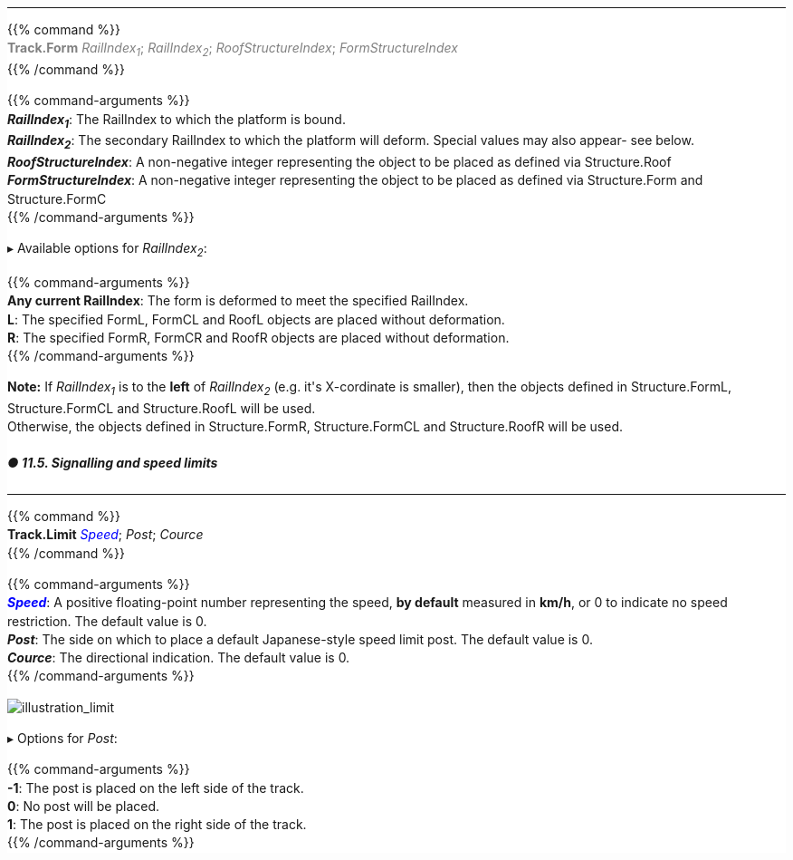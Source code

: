 ------

{{% command %}}  
<font color="gray">**Track.Form** *RailIndex<sub>1</sub>*; *RailIndex<sub>2</sub>*; *RoofStructureIndex*; *FormStructureIndex*</font>  
{{% /command %}}

{{% command-arguments %}}  
***RailIndex<sub>1</sub>***: The RailIndex to which the platform is bound.  
***RailIndex<sub>2</sub>***: The secondary RailIndex to which the platform will deform. Special values may also appear- see below.  
***RoofStructureIndex***: A non-negative integer representing the object to be placed as defined via Structure.Roof  
***FormStructureIndex***: A non-negative integer representing the object to be placed as defined via Structure.Form and Structure.FormC  
{{% /command-arguments %}}

▸ Available options for *RailIndex<sub>2</sub>*:

{{% command-arguments %}}  
**Any current RailIndex**: The form is deformed to meet the specified RailIndex.  
**L**: The specified FormL, FormCL and RoofL objects are placed without deformation.  
**R**: The specified FormR, FormCR and RoofR objects are placed without deformation.  
{{% /command-arguments %}}

**Note:**
If *RailIndex<sub>1</sub>* is to the **left** of *RailIndex<sub>2</sub>* (e.g. it's X-cordinate is smaller), then the objects defined in Structure.FormL, Structure.FormCL and Structure.RoofL will be used.  
Otherwise, the objects defined in Structure.FormR, Structure.FormCL and Structure.RoofR will be used.


##### <a name="track_signalling"></a>● 11.5. Signalling and speed limits

------

{{% command %}}  
**Track.Limit** *<font color="blue">Speed</font>*; *Post*; *Cource*  
{{% /command %}}

{{% command-arguments %}}  
***<font color="blue">Speed</font>***: A positive floating-point number representing the speed, **by default** measured in **km/h**, or 0 to indicate no speed restriction. The default value is 0.  
***Post***: The side on which to place a default Japanese-style speed limit post. The default value is 0.  
***Cource***: The directional indication. The default value is 0.  
{{% /command-arguments %}}

![illustration_limit](/images/illustration_limit.png)

▸ Options for *Post*:

{{% command-arguments %}}  
**-1**: The post is placed on the left side of the track.  
**0**: No post will be placed.  
**1**: The post is placed on the right side of the track.  
{{% /command-arguments %}}
